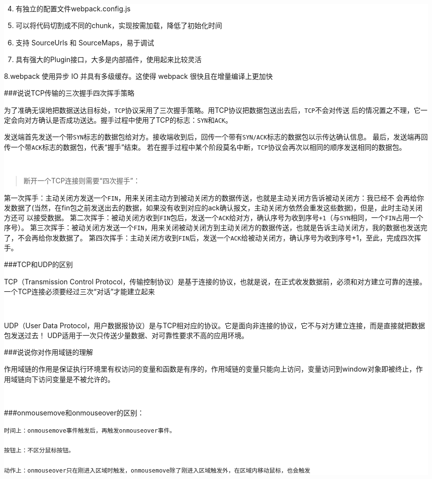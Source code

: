 4. 有独立的配置文件webpack.config.js

5. 可以将代码切割成不同的chunk，实现按需加载，降低了初始化时间

6. 支持 SourceUrls 和 SourceMaps，易于调试

7. 具有强大的Plugin接口，大多是内部插件，使用起来比较灵活

8.webpack 使用异步 IO 并具有多级缓存。这使得 webpack 很快且在增量编译上更加快


###说说TCP传输的三次握手四次挥手策略

 为了准确无误地把数据送达目标处，`TCP`协议采用了三次握手策略。用TCP协议把数据包送出去后，`TCP`不会对传送    后的情况置之不理，它一定会向对方确认是否成功送达。握手过程中使用了TCP的标志：`SYN`和`ACK`。

发送端首先发送一个带`SYN`标志的数据包给对方。接收端收到后，回传一个带有`SYN/ACK`标志的数据包以示传达确认信息。
最后，发送端再回传一个带`ACK`标志的数据包，代表“握手”结束。
若在握手过程中某个阶段莫名中断，`TCP`协议会再次以相同的顺序发送相同的数据包。



<br>

>断开一个TCP连接则需要“四次握手”：

第一次挥手：主动关闭方发送一个`FIN`，用来关闭主动方到被动关闭方的数据传送，也就是主动关闭方告诉被动关闭方：我已经不 会再给你发数据了(当然，在fin包之前发送出去的数据，如果没有收到对应的ack确认报文，主动关闭方依然会重发这些数据)，但是，此时主动关闭方还可 以接受数据。
第二次挥手：被动关闭方收到`FIN`包后，发送一个`ACK`给对方，确认序号为收到序号`+1`（与`SYN`相同，一个`FIN`占用一个序号）。
第三次挥手：被动关闭方发送一个`FIN`，用来关闭被动关闭方到主动关闭方的数据传送，也就是告诉主动关闭方，我的数据也发送完了，不会再给你发数据了。
第四次挥手：主动关闭方收到`FIN`后，发送一个`ACK`给被动关闭方，确认序号为收到序号+1，至此，完成四次挥手。


###TCP和UDP的区别

TCP（Transmission Control Protocol，传输控制协议）是基于连接的协议，也就是说，在正式收发数据前，必须和对方建立可靠的连接。一个TCP连接必须要经过三次“对话”才能建立起来

<br>

UDP（User Data Protocol，用户数据报协议）是与TCP相对应的协议。它是面向非连接的协议，它不与对方建立连接，而是直接就把数据包发送过去！ 
  UDP适用于一次只传送少量数据、对可靠性要求不高的应用环境。


###说说你对作用域链的理解

作用域链的作用是保证执行环境里有权访问的变量和函数是有序的，作用域链的变量只能向上访问，变量访问到window对象即被终止，作用域链向下访问变量是不被允许的。





<br>



###onmousemove和onmouseover的区别：

    时间上：onmousemove事件触发后，再触发onmouseover事件。

    按钮上：不区分鼠标按钮。

    动作上：onmouseover只在刚进入区域时触发，onmousemove除了刚进入区域触发外，在区域内移动鼠标，也会触发



